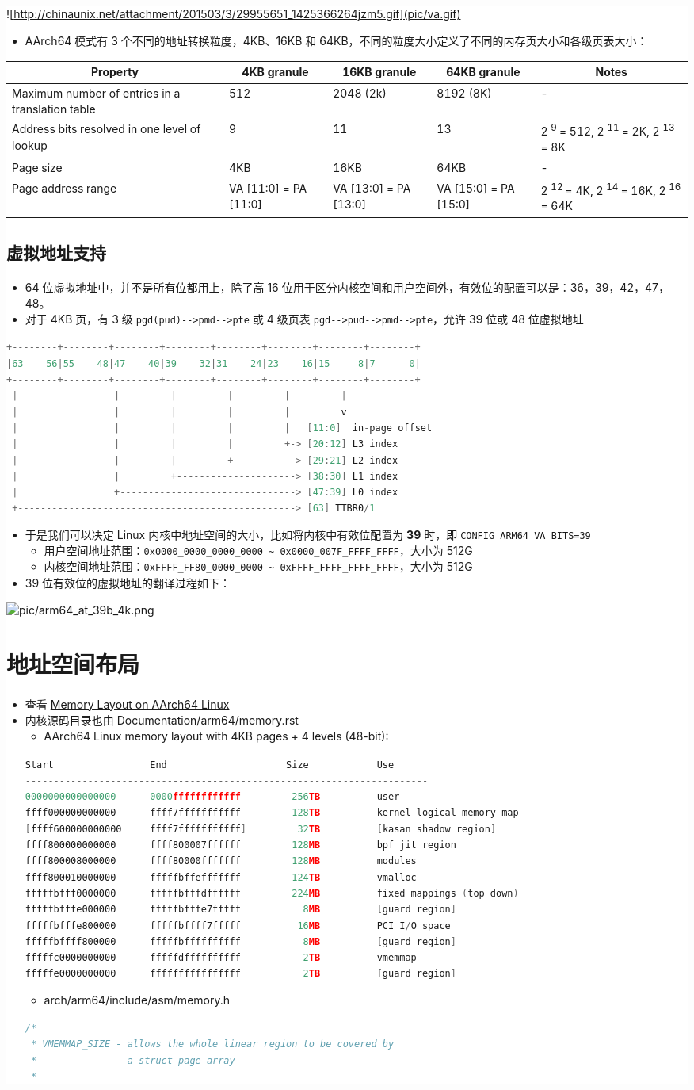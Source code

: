 ![http://chinaunix.net/attachment/201503/3/29955651_1425366264jzm5.gif](pic/va.gif)

* AArch64 模式有 3 个不同的地址转换粒度，4KB、16KB 和 64KB，不同的粒度大小定义了不同的内存页大小和各级页表大小：

| Property                                         | 4KB granule           | 16KB granule          | 64KB granule          | Notes                                                        |
| ------------------------------------------------ | --------------------- | --------------------- | --------------------- | ------------------------------------------------------------ |
| Maximum number of entries in a translation table | 512                   | 2048 (2k)             | 8192 (8K)             | -                                                            |
| Address bits resolved in one level of lookup     | 9                     | 11                    | 13                    | 2 <sup> 9 </sup> = 512, 2 <sup> 11 </sup> = 2K, 2 <sup> 13 </sup> = 8K |
| Page size                                        | 4KB                   | 16KB                  | 64KB                  | -                                                            |
| Page address range                               | VA [11:0] = PA [11:0] | VA [13:0] = PA [13:0] | VA [15:0] = PA [15:0] | 2 <sup> 12 </sup> = 4K, 2 <sup> 14 </sup> = 16K, 2 <sup> 16 </sup> = 64K |

## 虚拟地址支持
* 64 位虚拟地址中，并不是所有位都用上，除了高 16 位用于区分内核空间和用户空间外，有效位的配置可以是：36，39，42，47，48。
* 对于 4KB 页，有 3 级 `pgd(pud)-->pmd-->pte` 或 4 级页表 `pgd-->pud-->pmd-->pte`，允许 39 位或 48 位虚拟地址
```c
+--------+--------+--------+--------+--------+--------+--------+--------+
|63    56|55    48|47    40|39    32|31    24|23    16|15     8|7      0|
+--------+--------+--------+--------+--------+--------+--------+--------+
 |                 |         |         |         |         |
 |                 |         |         |         |         v
 |                 |         |         |         |   [11:0]  in-page offset
 |                 |         |         |         +-> [20:12] L3 index
 |                 |         |         +-----------> [29:21] L2 index
 |                 |         +---------------------> [38:30] L1 index
 |                 +-------------------------------> [47:39] L0 index
 +-------------------------------------------------> [63] TTBR0/1
```
* 于是我们可以决定 Linux 内核中地址空间的大小，比如将内核中有效位配置为 **39** 时，即 `CONFIG_ARM64_VA_BITS=39`
  * 用户空间地址范围：`0x0000_0000_0000_0000 ~ 0x0000_007F_FFFF_FFFF`，大小为 512G
  * 内核空间地址范围：`0xFFFF_FF80_0000_0000 ~ 0xFFFF_FFFF_FFFF_FFFF`，大小为 512G
* 39 位有效位的虚拟地址的翻译过程如下：

![pic/arm64_at_39b_4k.png](pic/arm64_at_39b_4k.png)

# 地址空间布局
* 查看 [Memory Layout on AArch64 Linux](https://www.kernel.org/doc/html/v6.8/arch/arm64/memory.html)
* 内核源码目录也由 Documentation/arm64/memory.rst
  * AArch64 Linux memory layout with 4KB pages + 4 levels (48-bit):
  ```c
  Start                 End                     Size            Use
  -----------------------------------------------------------------------
  0000000000000000      0000ffffffffffff         256TB          user
  ffff000000000000      ffff7fffffffffff         128TB          kernel logical memory map
  [ffff600000000000     ffff7fffffffffff]         32TB          [kasan shadow region]
  ffff800000000000      ffff800007ffffff         128MB          bpf jit region
  ffff800008000000      ffff80000fffffff         128MB          modules
  ffff800010000000      fffffbffefffffff         124TB          vmalloc
  fffffbfff0000000      fffffbfffdffffff         224MB          fixed mappings (top down)
  fffffbfffe000000      fffffbfffe7fffff           8MB          [guard region]
  fffffbfffe800000      fffffbffff7fffff          16MB          PCI I/O space
  fffffbffff800000      fffffbffffffffff           8MB          [guard region]
  fffffc0000000000      fffffdffffffffff           2TB          vmemmap
  fffffe0000000000      ffffffffffffffff           2TB          [guard region]
  ```
  * arch/arm64/include/asm/memory.h
  ```c
  /*
   * VMEMMAP_SIZE - allows the whole linear region to be covered by
   *                a struct page array
   *
  ```
